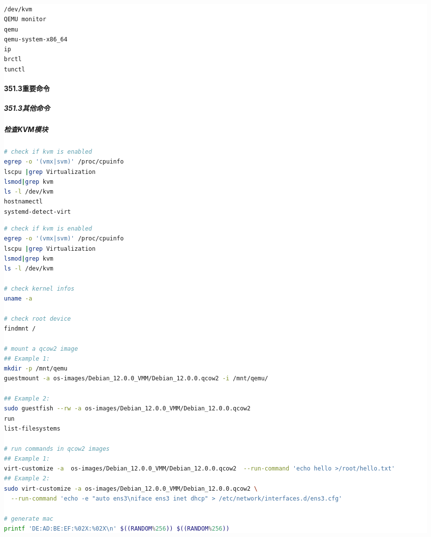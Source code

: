 ````sh
/dev/kvm
QEMU monitor
qemu
qemu-system-x86_64
ip
brctl
tunctl
````

#### 351.3重要命令

##### 351.3其他命令

##### 检查KVM模块

```sh
# check if kvm is enabled
egrep -o '(vmx|svm)' /proc/cpuinfo
lscpu |grep Virtualization
lsmod|grep kvm
ls -l /dev/kvm
hostnamectl
systemd-detect-virt
```

```sh
# check if kvm is enabled
egrep -o '(vmx|svm)' /proc/cpuinfo
lscpu |grep Virtualization
lsmod|grep kvm
ls -l /dev/kvm

# check kernel infos
uname -a

# check root device
findmnt /

# mount a qcow2 image
## Example 1:
mkdir -p /mnt/qemu
guestmount -a os-images/Debian_12.0.0_VMM/Debian_12.0.0.qcow2 -i /mnt/qemu/

## Example 2:
sudo guestfish --rw -a os-images/Debian_12.0.0_VMM/Debian_12.0.0.qcow2
run
list-filesystems

# run commands in qcow2 images
## Example 1:
virt-customize -a  os-images/Debian_12.0.0_VMM/Debian_12.0.0.qcow2  --run-command 'echo hello >/root/hello.txt'
## Example 2:
sudo virt-customize -a os-images/Debian_12.0.0_VMM/Debian_12.0.0.qcow2 \
  --run-command 'echo -e "auto ens3\niface ens3 inet dhcp" > /etc/network/interfaces.d/ens3.cfg'

# generate mac 
printf 'DE:AD:BE:EF:%02X:%02X\n' $((RANDOM%256)) $((RANDOM%256))
```
